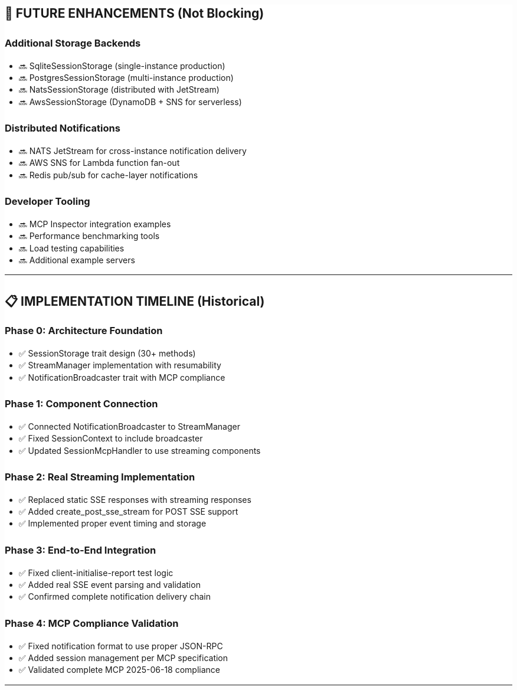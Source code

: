 ## 🔮 **FUTURE ENHANCEMENTS** (Not Blocking)

### Additional Storage Backends
- 🔜 SqliteSessionStorage (single-instance production)
- 🔜 PostgresSessionStorage (multi-instance production)  
- 🔜 NatsSessionStorage (distributed with JetStream)
- 🔜 AwsSessionStorage (DynamoDB + SNS for serverless)

### Distributed Notifications
- 🔜 NATS JetStream for cross-instance notification delivery
- 🔜 AWS SNS for Lambda function fan-out
- 🔜 Redis pub/sub for cache-layer notifications

### Developer Tooling
- 🔜 MCP Inspector integration examples
- 🔜 Performance benchmarking tools
- 🔜 Load testing capabilities
- 🔜 Additional example servers

---

## 📋 **IMPLEMENTATION TIMELINE** (Historical)

### Phase 0: Architecture Foundation
- ✅ SessionStorage trait design (30+ methods)
- ✅ StreamManager implementation with resumability
- ✅ NotificationBroadcaster trait with MCP compliance

### Phase 1: Component Connection  
- ✅ Connected NotificationBroadcaster to StreamManager
- ✅ Fixed SessionContext to include broadcaster
- ✅ Updated SessionMcpHandler to use streaming components

### Phase 2: Real Streaming Implementation
- ✅ Replaced static SSE responses with streaming responses
- ✅ Added create_post_sse_stream for POST SSE support
- ✅ Implemented proper event timing and storage

### Phase 3: End-to-End Integration
- ✅ Fixed client-initialise-report test logic
- ✅ Added real SSE event parsing and validation  
- ✅ Confirmed complete notification delivery chain

### Phase 4: MCP Compliance Validation
- ✅ Fixed notification format to use proper JSON-RPC
- ✅ Added session management per MCP specification
- ✅ Validated complete MCP 2025-06-18 compliance

---